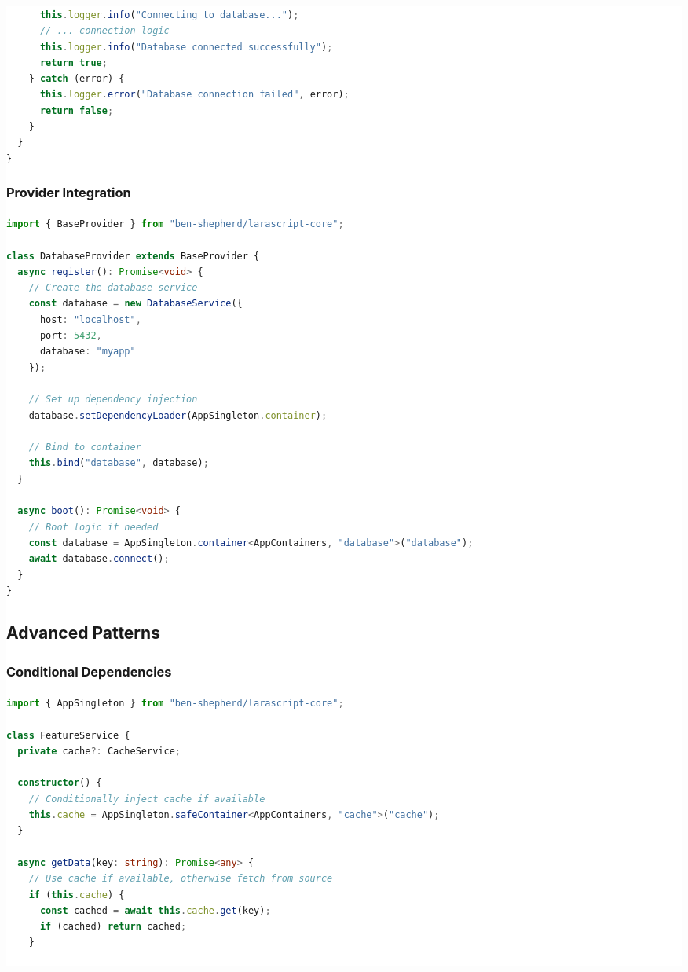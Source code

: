 ```typescript
      this.logger.info("Connecting to database...");
      // ... connection logic
      this.logger.info("Database connected successfully");
      return true;
    } catch (error) {
      this.logger.error("Database connection failed", error);
      return false;
    }
  }
}
```

### Provider Integration

```typescript
import { BaseProvider } from "ben-shepherd/larascript-core";

class DatabaseProvider extends BaseProvider {
  async register(): Promise<void> {
    // Create the database service
    const database = new DatabaseService({
      host: "localhost",
      port: 5432,
      database: "myapp"
    });
    
    // Set up dependency injection
    database.setDependencyLoader(AppSingleton.container);
    
    // Bind to container
    this.bind("database", database);
  }
  
  async boot(): Promise<void> {
    // Boot logic if needed
    const database = AppSingleton.container<AppContainers, "database">("database");
    await database.connect();
  }
}
```

## Advanced Patterns

### Conditional Dependencies

```typescript
import { AppSingleton } from "ben-shepherd/larascript-core";

class FeatureService {
  private cache?: CacheService;
  
  constructor() {
    // Conditionally inject cache if available
    this.cache = AppSingleton.safeContainer<AppContainers, "cache">("cache");
  }
  
  async getData(key: string): Promise<any> {
    // Use cache if available, otherwise fetch from source
    if (this.cache) {
      const cached = await this.cache.get(key);
      if (cached) return cached;
    }
    
```